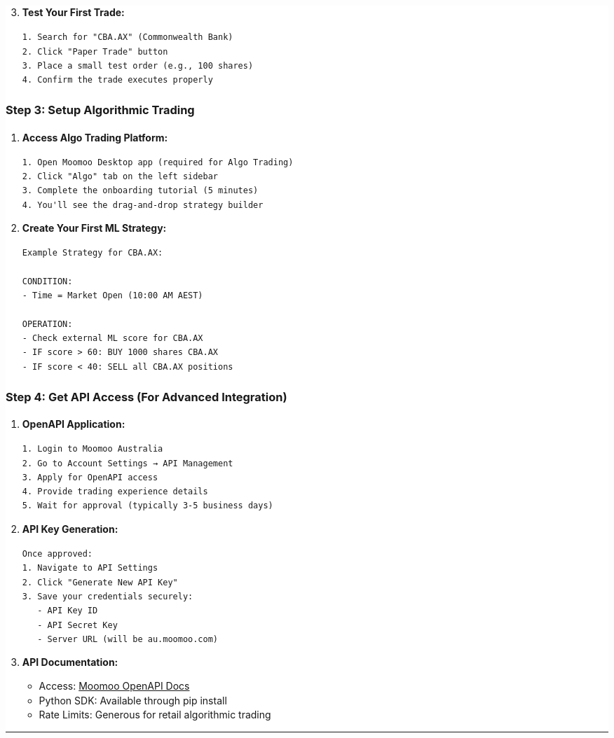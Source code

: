 3. **Test Your First Trade:**
   ```
   1. Search for "CBA.AX" (Commonwealth Bank)
   2. Click "Paper Trade" button
   3. Place a small test order (e.g., 100 shares)
   4. Confirm the trade executes properly
   ```

### **Step 3: Setup Algorithmic Trading**

1. **Access Algo Trading Platform:**
   ```
   1. Open Moomoo Desktop app (required for Algo Trading)
   2. Click "Algo" tab on the left sidebar
   3. Complete the onboarding tutorial (5 minutes)
   4. You'll see the drag-and-drop strategy builder
   ```

2. **Create Your First ML Strategy:**
   ```
   Example Strategy for CBA.AX:
   
   CONDITION: 
   - Time = Market Open (10:00 AM AEST)
   
   OPERATION:
   - Check external ML score for CBA.AX
   - IF score > 60: BUY 1000 shares CBA.AX
   - IF score < 40: SELL all CBA.AX positions
   ```

### **Step 4: Get API Access (For Advanced Integration)**

1. **OpenAPI Application:**
   ```
   1. Login to Moomoo Australia
   2. Go to Account Settings → API Management
   3. Apply for OpenAPI access
   4. Provide trading experience details
   5. Wait for approval (typically 3-5 business days)
   ```

2. **API Key Generation:**
   ```
   Once approved:
   1. Navigate to API Settings
   2. Click "Generate New API Key"
   3. Save your credentials securely:
      - API Key ID
      - API Secret Key
      - Server URL (will be au.moomoo.com)
   ```

3. **API Documentation:**
   - Access: [Moomoo OpenAPI Docs](https://www.moomoo.com/au/support/categories/1555)
   - Python SDK: Available through pip install
   - Rate Limits: Generous for retail algorithmic trading

---